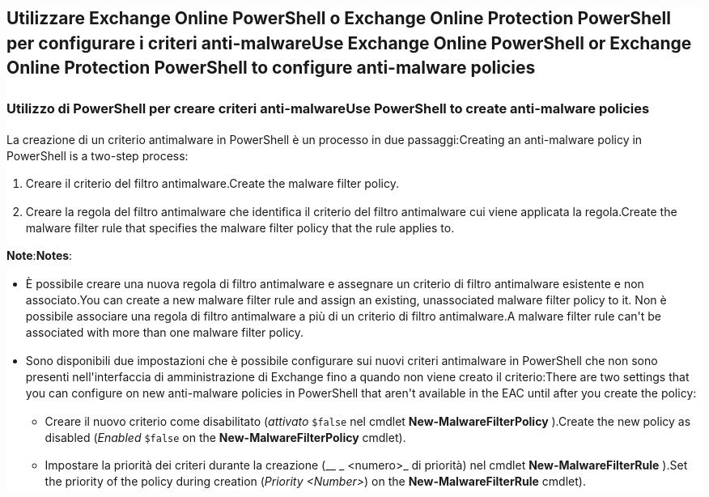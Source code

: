 ## <a name="use-exchange-online-powershell-or-exchange-online-protection-powershell-to-configure-anti-malware-policies"></a><span data-ttu-id="5531a-197">Utilizzare Exchange Online PowerShell o Exchange Online Protection PowerShell per configurare i criteri anti-malware</span><span class="sxs-lookup"><span data-stu-id="5531a-197">Use Exchange Online PowerShell or Exchange Online Protection PowerShell to configure anti-malware policies</span></span>

### <a name="use-powershell-to-create-anti-malware-policies"></a><span data-ttu-id="5531a-198">Utilizzo di PowerShell per creare criteri anti-malware</span><span class="sxs-lookup"><span data-stu-id="5531a-198">Use PowerShell to create anti-malware policies</span></span>

<span data-ttu-id="5531a-199">La creazione di un criterio antimalware in PowerShell è un processo in due passaggi:</span><span class="sxs-lookup"><span data-stu-id="5531a-199">Creating an anti-malware policy in PowerShell is a two-step process:</span></span>

1. <span data-ttu-id="5531a-200">Creare il criterio del filtro antimalware.</span><span class="sxs-lookup"><span data-stu-id="5531a-200">Create the malware filter policy.</span></span>

2. <span data-ttu-id="5531a-201">Creare la regola del filtro antimalware che identifica il criterio del filtro antimalware cui viene applicata la regola.</span><span class="sxs-lookup"><span data-stu-id="5531a-201">Create the malware filter rule that specifies the malware filter policy that the rule applies to.</span></span>

 <span data-ttu-id="5531a-202">**Note**:</span><span class="sxs-lookup"><span data-stu-id="5531a-202">**Notes**:</span></span>

- <span data-ttu-id="5531a-203">È possibile creare una nuova regola di filtro antimalware e assegnare un criterio di filtro antimalware esistente e non associato.</span><span class="sxs-lookup"><span data-stu-id="5531a-203">You can create a new malware filter rule and assign an existing, unassociated malware filter policy to it.</span></span> <span data-ttu-id="5531a-204">Non è possibile associare una regola di filtro antimalware a più di un criterio di filtro antimalware.</span><span class="sxs-lookup"><span data-stu-id="5531a-204">A malware filter rule can't be associated with more than one malware filter policy.</span></span>

- <span data-ttu-id="5531a-205">Sono disponibili due impostazioni che è possibile configurare sui nuovi criteri antimalware in PowerShell che non sono presenti nell'interfaccia di amministrazione di Exchange fino a quando non viene creato il criterio:</span><span class="sxs-lookup"><span data-stu-id="5531a-205">There are two settings that you can configure on new anti-malware policies in PowerShell that aren't available in the EAC until after you create the policy:</span></span>

  - <span data-ttu-id="5531a-206">Creare il nuovo criterio come disabilitato (_attivato_ `$false` nel cmdlet **New-MalwareFilterPolicy** ).</span><span class="sxs-lookup"><span data-stu-id="5531a-206">Create the new policy as disabled (_Enabled_ `$false` on the **New-MalwareFilterPolicy** cmdlet).</span></span>

  - <span data-ttu-id="5531a-207">Impostare la priorità dei criteri durante la creazione (__ _ \<numero\>_ di priorità) nel cmdlet **New-MalwareFilterRule** ).</span><span class="sxs-lookup"><span data-stu-id="5531a-207">Set the priority of the policy during creation (_Priority_ _\<Number\>_) on the **New-MalwareFilterRule** cmdlet).</span></span>
